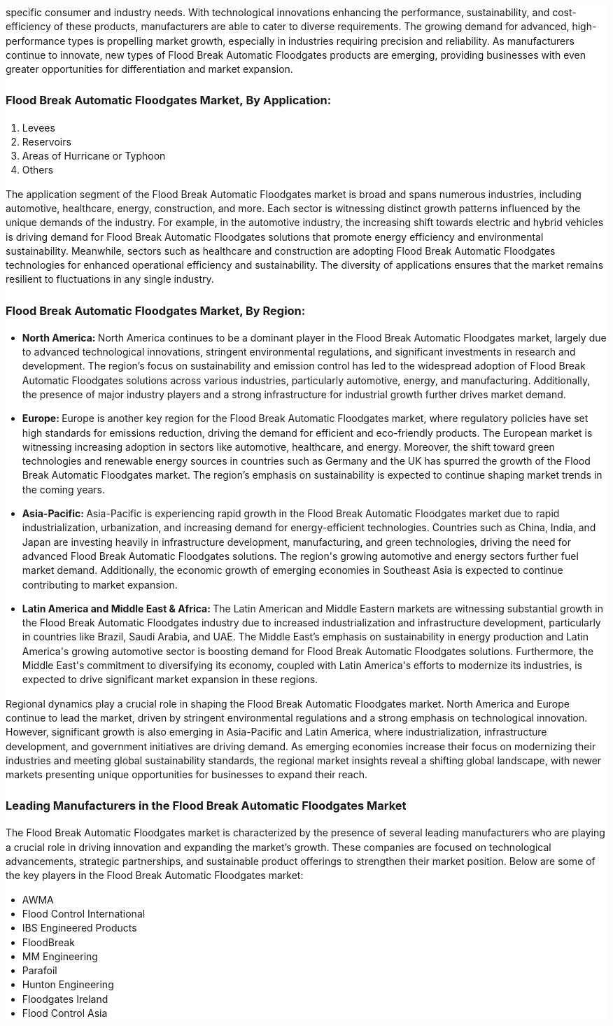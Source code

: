 specific consumer and industry needs. With technological innovations enhancing the performance, sustainability, and cost-efficiency of these products, manufacturers are able to cater to diverse requirements. The growing demand for advanced, high-performance types is propelling market growth, especially in industries requiring precision and reliability. As manufacturers continue to innovate, new types of Flood Break Automatic Floodgates products are emerging, providing businesses with even greater opportunities for differentiation and market expansion.</p><h3>Flood Break Automatic Floodgates Market,&nbsp;By Application:</h3><ol><li>Levees<li> Reservoirs<li> Areas of Hurricane or Typhoon<li> Others</li></ol><p>The application segment of the Flood Break Automatic Floodgates market is broad and spans numerous industries, including automotive, healthcare, energy, construction, and more. Each sector is witnessing distinct growth patterns influenced by the unique demands of the industry. For example, in the automotive industry, the increasing shift towards electric and hybrid vehicles is driving demand for Flood Break Automatic Floodgates solutions that promote energy efficiency and environmental sustainability. Meanwhile, sectors such as healthcare and construction are adopting Flood Break Automatic Floodgates technologies for enhanced operational efficiency and sustainability. The diversity of applications ensures that the market remains resilient to fluctuations in any single industry.</p><h3>Flood Break Automatic Floodgates Market, By Region:</h3><ul><li><p><strong>North America:&nbsp;</strong>North America continues to be a dominant player in the Flood Break Automatic Floodgates market, largely due to advanced technological innovations, stringent environmental regulations, and significant investments in research and development. The region&rsquo;s focus on sustainability and emission control has led to the widespread adoption of Flood Break Automatic Floodgates solutions across various industries, particularly automotive, energy, and manufacturing. Additionally, the presence of major industry players and a strong infrastructure for industrial growth further drives market demand.</p></li><li><p><strong><strong>Europe:&nbsp;</strong></strong>Europe is another key region for the Flood Break Automatic Floodgates market, where regulatory policies have set high standards for emissions reduction, driving the demand for efficient and eco-friendly products. The European market is witnessing increasing adoption in sectors like automotive, healthcare, and energy. Moreover, the shift toward green technologies and renewable energy sources in countries such as Germany and the UK has spurred the growth of the Flood Break Automatic Floodgates market. The region&rsquo;s emphasis on sustainability is expected to continue shaping market trends in the coming years.</p></li><li><p><strong><strong>Asia-Pacific:&nbsp;</strong></strong>Asia-Pacific is experiencing rapid growth in the Flood Break Automatic Floodgates market due to rapid industrialization, urbanization, and increasing demand for energy-efficient technologies. Countries such as China, India, and Japan are investing heavily in infrastructure development, manufacturing, and green technologies, driving the need for advanced Flood Break Automatic Floodgates solutions. The region's growing automotive and energy sectors further fuel market demand. Additionally, the economic growth of emerging economies in Southeast Asia is expected to continue contributing to market expansion.</p></li><li><p><strong><strong>Latin America and Middle East &amp; Africa:&nbsp;</strong></strong>The Latin American and Middle Eastern markets are witnessing substantial growth in the Flood Break Automatic Floodgates industry due to increased industrialization and infrastructure development, particularly in countries like Brazil, Saudi Arabia, and UAE. The Middle East&rsquo;s emphasis on sustainability in energy production and Latin America's growing automotive sector is boosting demand for Flood Break Automatic Floodgates solutions. Furthermore, the Middle East's commitment to diversifying its economy, coupled with Latin America's efforts to modernize its industries, is expected to drive significant market expansion in these regions.</p></li></ul><p>Regional dynamics play a crucial role in shaping the Flood Break Automatic Floodgates market. North America and Europe continue to lead the market, driven by stringent environmental regulations and a strong emphasis on technological innovation. However, significant growth is also emerging in Asia-Pacific and Latin America, where industrialization, infrastructure development, and government initiatives are driving demand. As emerging economies increase their focus on modernizing their industries and meeting global sustainability standards, the regional market insights reveal a shifting global landscape, with newer markets presenting unique opportunities for businesses to expand their reach.</p><h3><strong>Leading Manufacturers in the Flood Break Automatic Floodgates Market</strong></h3><p>The Flood Break Automatic Floodgates market is characterized by the presence of several leading manufacturers who are playing a crucial role in driving innovation and expanding the market&rsquo;s growth. These companies are focused on technological advancements, strategic partnerships, and sustainable product offerings to strengthen their market position. Below are some of the key players in the Flood Break Automatic Floodgates market:</p></div><div class="article-main__content" data-test-id="publishing-text-block"><ul><li><span class="">AWMA<li> Flood Control International<li> IBS Engineered Products<li> FloodBreak<li> MM Engineering<li> Parafoil<li> Hunton Engineering<li> Floodgates Ireland<li> Flood Control Asia
